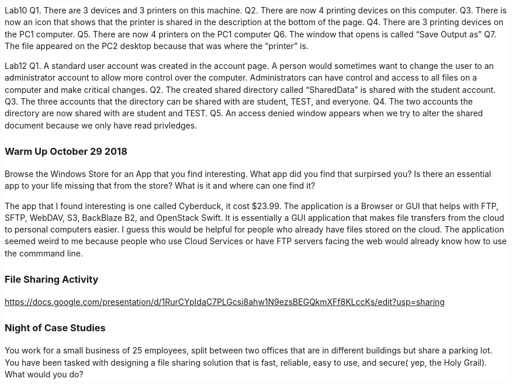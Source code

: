 Lab10
Q1.
There are 3 devices and 3 printers on this machine.
Q2.
There are now 4 printing devices on this computer.
Q3.
There is now an icon that shows that the printer is shared in the description at the bottom of the page.
Q4.
There are 3 printing devices on the PC1 computer.
Q5. 
There are now 4 printers on the PC1 computer
Q6.
The window that opens is called “Save Output as”
Q7.
The file appeared on the PC2 desktop because that was where the “printer” is.

Lab12
Q1. 
A standard user account was created in the account page. A person would sometimes want to change the user to an administrator account to allow more control over the computer. Administrators can have control and access to all files on a computer and make critical changes.
Q2.
The created shared directory called “SharedData” is shared with the student account.
Q3.
The three accounts that the directory can be shared with are student, TEST, and everyone.
Q4.
The two accounts the directory are now shared with are student and TEST.
Q5.
An access denied window appears when we try to alter the shared document because we only have read privledges.  


### Warm Up October 29 2018
Browse the Windows Store for an App that you find interesting. What app did you find that surpirsed you? Is there an essential app to your life missing that from the store? What is it and where can one find it?

The app that I found interesting is one called Cyberduck, it cost $23.99. The application is a Browser or GUI that helps with FTP, SFTP, WebDAV, S3, BackBlaze B2, and OpenStack Swift. It is essentially a GUI application that makes file transfers from the cloud to personal computers easier. I guess this would be helpful for people who already have files stored on the cloud. The application seemed weird to me because people who use Cloud Services or have FTP servers facing the web would already know how to use the commmand line. 

### File Sharing Activity
https://docs.google.com/presentation/d/1RurCYpIdaC7PLGcsi8ahw1N9ezsBEGQkmXFf8KLccKs/edit?usp=sharing

### Night of Case Studies
You work for a small business of 25 employees, split between two offices that are in different buildings but share a parking lot. 
You have been tasked with designing a file sharing solution that is fast, reliable, easy to use, and secure( yep, the Holy Grail).
What would you do?
